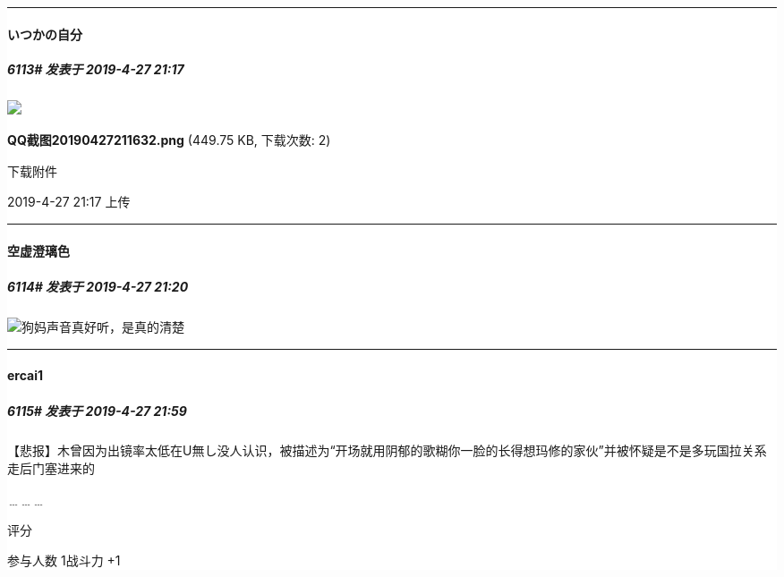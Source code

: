 





-----

####  いつかの自分  
##### 6113#       发表于 2019-4-27 21:17




<img src="https://img.saraba1st.com/forum/201904/27/211734lz4idyineibbesi0.png" referrerpolicy="no-referrer">


<strong>QQ截图20190427211632.png</strong> (449.75 KB, 下载次数: 2)

下载附件

2019-4-27 21:17 上传












-----

####  空虚澄璃色  
##### 6114#       发表于 2019-4-27 21:20



<img src="https://static.saraba1st.com/image/smiley/face2017/075.png" referrerpolicy="no-referrer">狗妈声音真好听，是真的清楚







-----

####  ercai1  
##### 6115#       发表于 2019-4-27 21:59




【悲报】木曾因为出镜率太低在U無し没人认识，被描述为“开场就用阴郁的歌糊你一脸的长得想玛修的家伙”并被怀疑是不是多玩国拉关系走后门塞进来的



﹍﹍﹍

评分





 参与人数 1战斗力 +1
